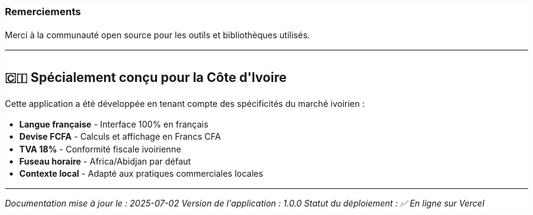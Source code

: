 ### **Remerciements**
Merci à la communauté open source pour les outils et bibliothèques utilisés.

---

## 🇨🇮 Spécialement conçu pour la Côte d'Ivoire

Cette application a été développée en tenant compte des spécificités du marché ivoirien :

- **Langue française** - Interface 100% en français
- **Devise FCFA** - Calculs et affichage en Francs CFA
- **TVA 18%** - Conformité fiscale ivoirienne
- **Fuseau horaire** - Africa/Abidjan par défaut
- **Contexte local** - Adapté aux pratiques commerciales locales

---

*Documentation mise à jour le : 2025-07-02*
*Version de l'application : 1.0.0*
*Statut du déploiement : ✅ En ligne sur Vercel*
